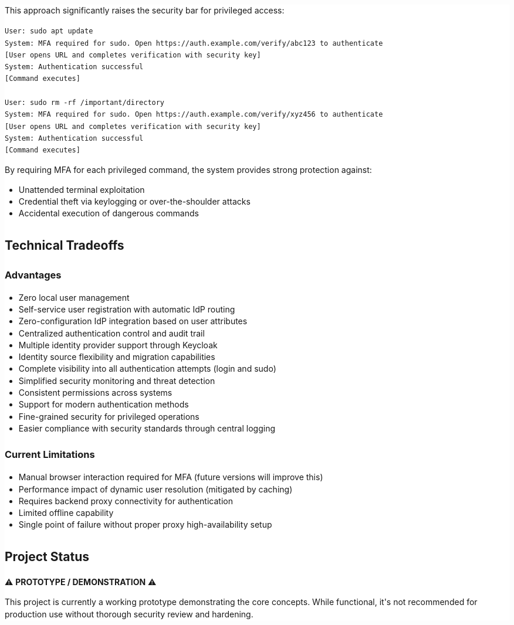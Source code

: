 This approach significantly raises the security bar for privileged access:

```
User: sudo apt update
System: MFA required for sudo. Open https://auth.example.com/verify/abc123 to authenticate
[User opens URL and completes verification with security key]
System: Authentication successful
[Command executes]

User: sudo rm -rf /important/directory
System: MFA required for sudo. Open https://auth.example.com/verify/xyz456 to authenticate
[User opens URL and completes verification with security key]
System: Authentication successful
[Command executes]
```

By requiring MFA for each privileged command, the system provides strong protection against:
- Unattended terminal exploitation
- Credential theft via keylogging or over-the-shoulder attacks
- Accidental execution of dangerous commands

## Technical Tradeoffs

### Advantages

- Zero local user management
- Self-service user registration with automatic IdP routing
- Zero-configuration IdP integration based on user attributes
- Centralized authentication control and audit trail
- Multiple identity provider support through Keycloak
- Identity source flexibility and migration capabilities
- Complete visibility into all authentication attempts (login and sudo)
- Simplified security monitoring and threat detection
- Consistent permissions across systems
- Support for modern authentication methods
- Fine-grained security for privileged operations
- Easier compliance with security standards through central logging

### Current Limitations

- Manual browser interaction required for MFA (future versions will improve this)
- Performance impact of dynamic user resolution (mitigated by caching)
- Requires backend proxy connectivity for authentication
- Limited offline capability
- Single point of failure without proper proxy high-availability setup

## Project Status

⚠️ **PROTOTYPE / DEMONSTRATION** ⚠️

This project is currently a working prototype demonstrating the core concepts. While functional, it's not recommended for production use without thorough security review and hardening.
